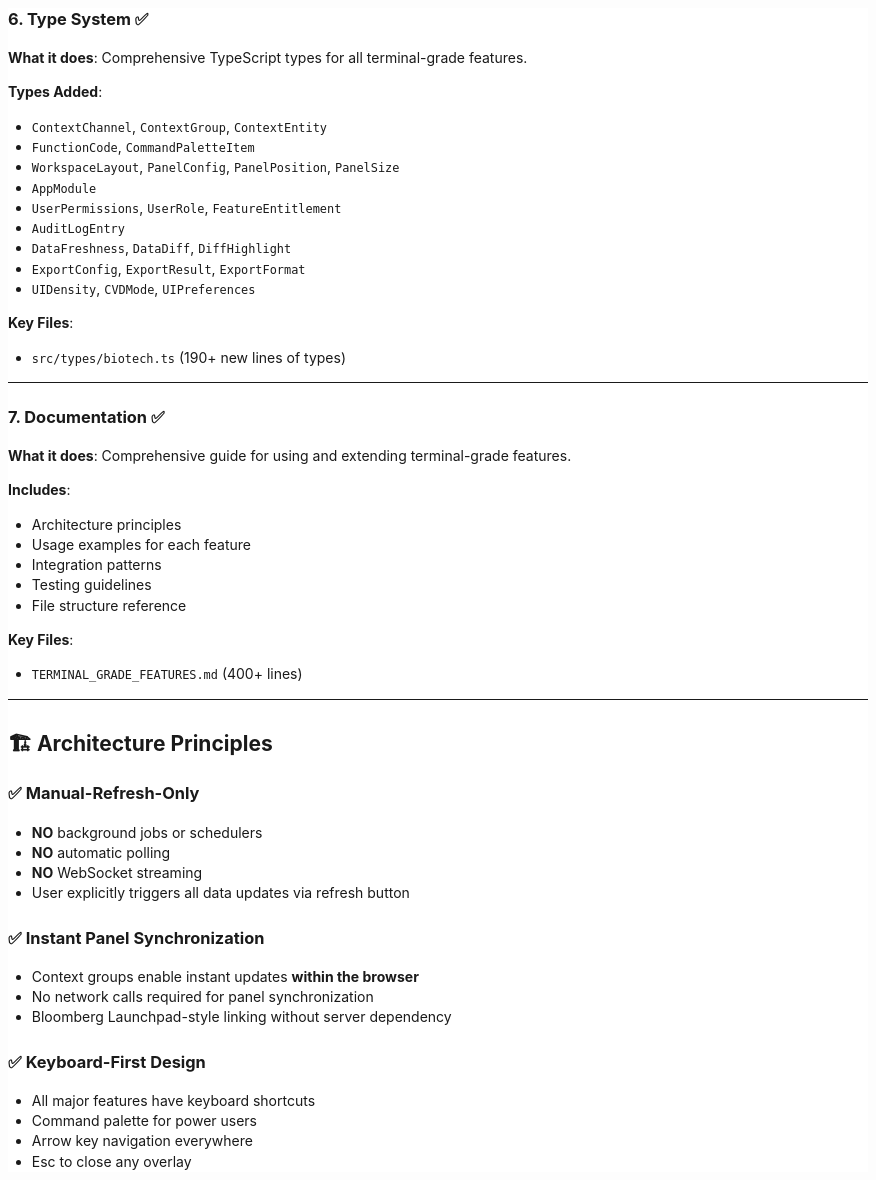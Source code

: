 ### 6. Type System ✅

**What it does**: Comprehensive TypeScript types for all terminal-grade features.

**Types Added**:
- `ContextChannel`, `ContextGroup`, `ContextEntity`
- `FunctionCode`, `CommandPaletteItem`
- `WorkspaceLayout`, `PanelConfig`, `PanelPosition`, `PanelSize`
- `AppModule`
- `UserPermissions`, `UserRole`, `FeatureEntitlement`
- `AuditLogEntry`
- `DataFreshness`, `DataDiff`, `DiffHighlight`
- `ExportConfig`, `ExportResult`, `ExportFormat`
- `UIDensity`, `CVDMode`, `UIPreferences`

**Key Files**:
- `src/types/biotech.ts` (190+ new lines of types)

---

### 7. Documentation ✅

**What it does**: Comprehensive guide for using and extending terminal-grade features.

**Includes**:
- Architecture principles
- Usage examples for each feature
- Integration patterns
- Testing guidelines
- File structure reference

**Key Files**:
- `TERMINAL_GRADE_FEATURES.md` (400+ lines)

---

## 🏗️ Architecture Principles

### ✅ Manual-Refresh-Only
- **NO** background jobs or schedulers
- **NO** automatic polling
- **NO** WebSocket streaming
- User explicitly triggers all data updates via refresh button

### ✅ Instant Panel Synchronization
- Context groups enable instant updates **within the browser**
- No network calls required for panel synchronization
- Bloomberg Launchpad-style linking without server dependency

### ✅ Keyboard-First Design
- All major features have keyboard shortcuts
- Command palette for power users
- Arrow key navigation everywhere
- Esc to close any overlay
